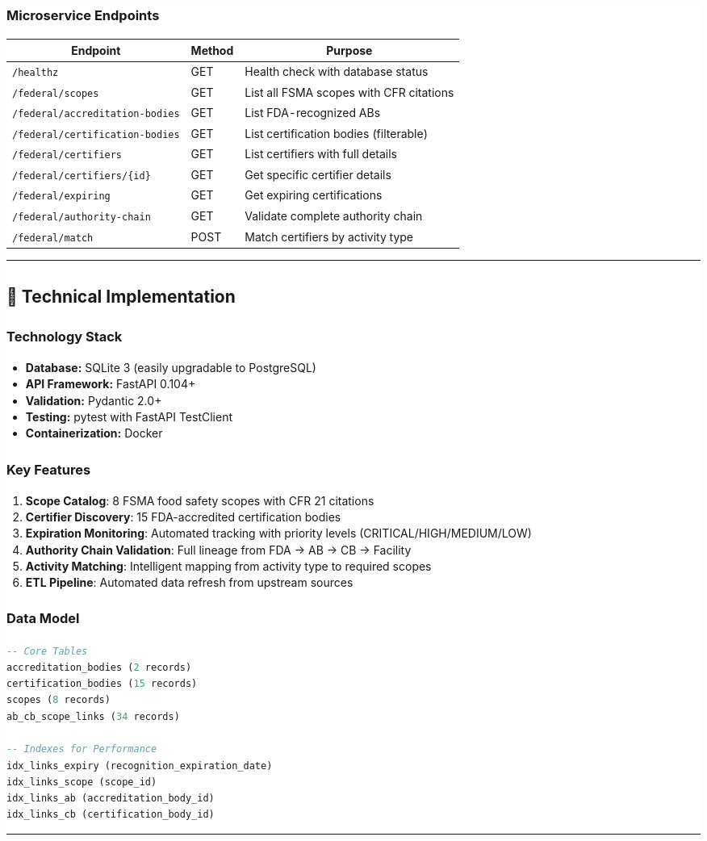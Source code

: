 ### Microservice Endpoints

| Endpoint | Method | Purpose |
|----------|--------|---------|
| `/healthz` | GET | Health check with database status |
| `/federal/scopes` | GET | List all FSMA scopes with CFR citations |
| `/federal/accreditation-bodies` | GET | List FDA-recognized ABs |
| `/federal/certification-bodies` | GET | List certification bodies (filterable) |
| `/federal/certifiers` | GET | List certifiers with full details |
| `/federal/certifiers/{id}` | GET | Get specific certifier details |
| `/federal/expiring` | GET | Get expiring certifications |
| `/federal/authority-chain` | GET | Validate complete authority chain |
| `/federal/match` | POST | Match certifiers by activity type |

---

## 🔬 Technical Implementation

### Technology Stack

- **Database:** SQLite 3 (easily upgradable to PostgreSQL)
- **API Framework:** FastAPI 0.104+
- **Validation:** Pydantic 2.0+
- **Testing:** pytest with FastAPI TestClient
- **Containerization:** Docker

### Key Features

1. **Scope Catalog**: 8 FSMA food safety scopes with CFR 21 citations
2. **Certifier Discovery**: 15 FDA-accredited certification bodies
3. **Expiration Monitoring**: Automated tracking with priority levels (CRITICAL/HIGH/MEDIUM/LOW)
4. **Authority Chain Validation**: Full lineage from FDA → AB → CB → Facility
5. **Activity Matching**: Intelligent mapping from activity type to required scopes
6. **ETL Pipeline**: Automated data refresh from upstream sources

### Data Model

```sql
-- Core Tables
accreditation_bodies (2 records)
certification_bodies (15 records)
scopes (8 records)
ab_cb_scope_links (34 records)

-- Indexes for Performance
idx_links_expiry (recognition_expiration_date)
idx_links_scope (scope_id)
idx_links_ab (accreditation_body_id)
idx_links_cb (certification_body_id)
```

---